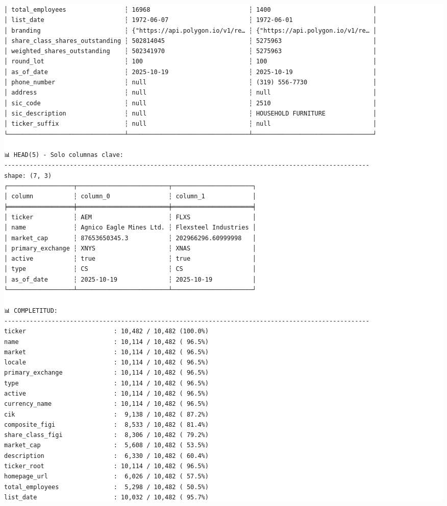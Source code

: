 ```
│ total_employees                ┆ 16968                           ┆ 1400                            │
│ list_date                      ┆ 1972-06-07                      ┆ 1972-06-01                      │
│ branding                       ┆ {"https://api.polygon.io/v1/re… ┆ {"https://api.polygon.io/v1/re… │
│ share_class_shares_outstanding ┆ 502814045                       ┆ 5275963                         │
│ weighted_shares_outstanding    ┆ 502341970                       ┆ 5275963                         │
│ round_lot                      ┆ 100                             ┆ 100                             │
│ as_of_date                     ┆ 2025-10-19                      ┆ 2025-10-19                      │
│ phone_number                   ┆ null                            ┆ (319) 556-7730                  │
│ address                        ┆ null                            ┆ null                            │
│ sic_code                       ┆ null                            ┆ 2510                            │
│ sic_description                ┆ null                            ┆ HOUSEHOLD FURNITURE             │
│ ticker_suffix                  ┆ null                            ┆ null                            │
└────────────────────────────────┴─────────────────────────────────┴─────────────────────────────────┘

📊 HEAD(5) - Solo columnas clave:
----------------------------------------------------------------------------------------------------
shape: (7, 3)
┌──────────────────┬─────────────────────────┬──────────────────────┐
│ column           ┆ column_0                ┆ column_1             │
╞══════════════════╪═════════════════════════╪══════════════════════╡
│ ticker           ┆ AEM                     ┆ FLXS                 │
│ name             ┆ Agnico Eagle Mines Ltd. ┆ Flexsteel Industries │
│ market_cap       ┆ 87653650345.3           ┆ 202966296.60999998   │
│ primary_exchange ┆ XNYS                    ┆ XNAS                 │
│ active           ┆ true                    ┆ true                 │
│ type             ┆ CS                      ┆ CS                   │
│ as_of_date       ┆ 2025-10-19              ┆ 2025-10-19           │
└──────────────────┴─────────────────────────┴──────────────────────┘

📊 COMPLETITUD:
----------------------------------------------------------------------------------------------------
ticker                        : 10,482 / 10,482 (100.0%)
name                          : 10,114 / 10,482 ( 96.5%)
market                        : 10,114 / 10,482 ( 96.5%)
locale                        : 10,114 / 10,482 ( 96.5%)
primary_exchange              : 10,114 / 10,482 ( 96.5%)
type                          : 10,114 / 10,482 ( 96.5%)
active                        : 10,114 / 10,482 ( 96.5%)
currency_name                 : 10,114 / 10,482 ( 96.5%)
cik                           :  9,138 / 10,482 ( 87.2%)
composite_figi                :  8,533 / 10,482 ( 81.4%)
share_class_figi              :  8,306 / 10,482 ( 79.2%)
market_cap                    :  5,608 / 10,482 ( 53.5%)
description                   :  6,330 / 10,482 ( 60.4%)
ticker_root                   : 10,114 / 10,482 ( 96.5%)
homepage_url                  :  6,026 / 10,482 ( 57.5%)
total_employees               :  5,298 / 10,482 ( 50.5%)
list_date                     : 10,032 / 10,482 ( 95.7%)
```
